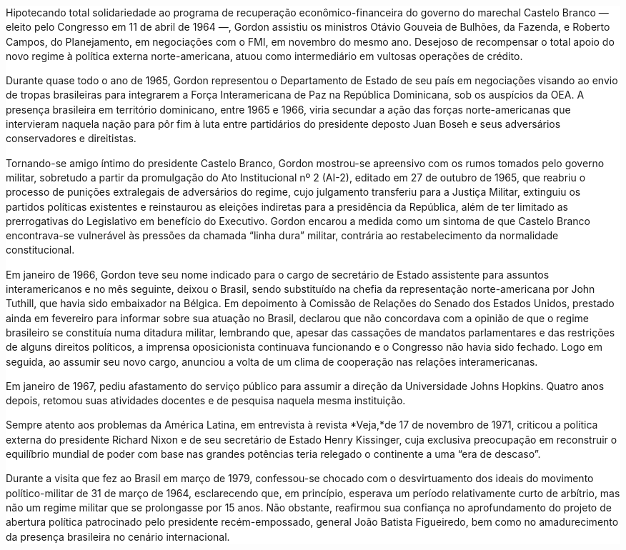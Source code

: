 Hipotecando total solidariedade ao programa de recuperação
econômico-financeira do governo do marechal Castelo Branco — eleito pelo
Congresso em 11 de abril de 1964 —, Gordon assistiu os ministros Otávio
Gouveia de Bulhões, da Fazenda, e Roberto Campos, do Planejamento, em
negociações com o FMI, em novembro do mesmo ano. Desejoso de recompensar
o total apoio do novo regime à política externa norte-americana, atuou
como intermediário em vultosas operações de crédito.

Durante quase todo o ano de 1965, Gordon representou o Departamento de
Estado de seu país em negociações visando ao envio de tropas brasileiras
para integrarem a Força Interamericana de Paz na República Dominicana,
sob os auspícios da OEA. A presença brasileira em território dominicano,
entre 1965 e 1966, viria secundar a ação das forças norte-americanas que
intervieram naquela nação para pôr fim à luta entre partidários do
presidente deposto Juan Boseh e seus adversários conservadores e
direitistas.

Tornando-se amigo íntimo do presidente Castelo Branco, Gordon mostrou-se
apreensivo com os rumos tomados pelo governo militar, sobretudo a partir
da promulgação do Ato Institucional nº 2 (AI-2), editado em 27 de
outubro de 1965, que reabriu o processo de punições extralegais de
adversários do regime, cujo julgamento transferiu para a Justiça
Militar, extinguiu os partidos políticas existentes e reinstaurou as
eleições indiretas para a presidência da República, além de ter limitado
as prerrogativas do Legislativo em benefício do Executivo. Gordon
encarou a medida como um sintoma de que Castelo Branco encontrava-se
vulnerável às pressões da chamada “linha dura” militar, contrária ao
restabelecimento da normalidade constitucional.

Em janeiro de 1966, Gordon teve seu nome indicado para o cargo de
secretário de Estado assistente para assuntos interamericanos e no mês
seguinte, deixou o Brasil, sendo substituído na chefia da representação
norte-americana por John Tuthill, que havia sido embaixador na Bélgica.
Em depoimento à Comissão de Relações do Senado dos Estados Unidos,
prestado ainda em fevereiro para informar sobre sua atuação no Brasil,
declarou que não concordava com a opinião de que o regime brasileiro se
constituía numa ditadura militar, lembrando que, apesar das cassações de
mandatos parlamentares e das restrições de alguns direitos políticos, a
imprensa oposicionista continuava funcionando e o Congresso não havia
sido fechado. Logo em seguida, ao assumir seu novo cargo, anunciou a
volta de um clima de cooperação nas relações interamericanas.

Em janeiro de 1967, pediu afastamento do serviço público para assumir a
direção da Universidade Johns Hopkins. Quatro anos depois, retomou suas
atividades docentes e de pesquisa naquela mesma instituição.

Sempre atento aos problemas da América Latina, em entrevista à revista
*Veja,*de 17 de novembro de 1971, criticou a política externa do
presidente Richard Nixon e de seu secretário de Estado Henry Kissinger,
cuja exclusiva preocupação em reconstruir o equilíbrio mundial de poder
com base nas grandes potências teria relegado o continente a uma “era de
descaso”.

Durante a visita que fez ao Brasil em março de 1979, confessou-se
chocado com o desvirtuamento dos ideais do movimento político-militar de
31 de março de 1964, esclarecendo que, em princípio, esperava um período
relativamente curto de arbítrio, mas não um regime militar que se
prolongasse por 15 anos. Não obstante, reafirmou sua confiança no
aprofundamento do projeto de abertura política patrocinado pelo
presidente recém-empossado, general João Batista Figueiredo, bem como no
amadurecimento da presença brasileira no cenário internacional.
